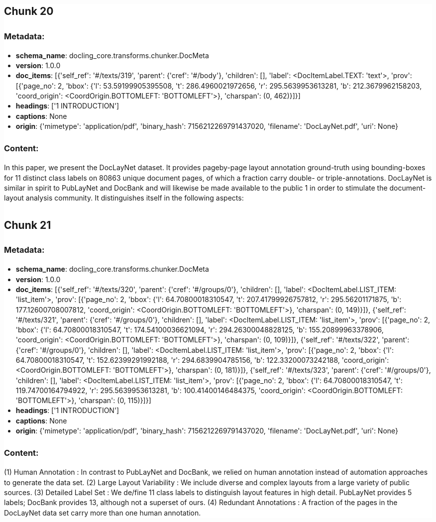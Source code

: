 
## Chunk 20

### Metadata:
- **schema_name**: docling_core.transforms.chunker.DocMeta
- **version**: 1.0.0
- **doc_items**: [{'self_ref': '#/texts/319', 'parent': {'cref': '#/body'}, 'children': [], 'label': <DocItemLabel.TEXT: 'text'>, 'prov': [{'page_no': 2, 'bbox': {'l': 53.59199905395508, 't': 286.4960021972656, 'r': 295.5639953613281, 'b': 212.3679962158203, 'coord_origin': <CoordOrigin.BOTTOMLEFT: 'BOTTOMLEFT'>}, 'charspan': (0, 462)}]}]
- **headings**: ['1 INTRODUCTION']
- **captions**: None
- **origin**: {'mimetype': 'application/pdf', 'binary_hash': 7156212269791437020, 'filename': 'DocLayNet.pdf', 'uri': None}

### Content:

In this paper, we present the DocLayNet dataset. It provides pageby-page layout annotation ground-truth using bounding-boxes for 11 distinct class labels on 80863 unique document pages, of which a fraction carry double- or triple-annotations. DocLayNet is similar in spirit to PubLayNet and DocBank and will likewise be made available to the public 1 in order to stimulate the document-layout analysis community. It distinguishes itself in the following aspects:

## Chunk 21

### Metadata:
- **schema_name**: docling_core.transforms.chunker.DocMeta
- **version**: 1.0.0
- **doc_items**: [{'self_ref': '#/texts/320', 'parent': {'cref': '#/groups/0'}, 'children': [], 'label': <DocItemLabel.LIST_ITEM: 'list_item'>, 'prov': [{'page_no': 2, 'bbox': {'l': 64.70800018310547, 't': 207.41799926757812, 'r': 295.56201171875, 'b': 177.12600708007812, 'coord_origin': <CoordOrigin.BOTTOMLEFT: 'BOTTOMLEFT'>}, 'charspan': (0, 149)}]}, {'self_ref': '#/texts/321', 'parent': {'cref': '#/groups/0'}, 'children': [], 'label': <DocItemLabel.LIST_ITEM: 'list_item'>, 'prov': [{'page_no': 2, 'bbox': {'l': 64.70800018310547, 't': 174.54100036621094, 'r': 294.26300048828125, 'b': 155.20899963378906, 'coord_origin': <CoordOrigin.BOTTOMLEFT: 'BOTTOMLEFT'>}, 'charspan': (0, 109)}]}, {'self_ref': '#/texts/322', 'parent': {'cref': '#/groups/0'}, 'children': [], 'label': <DocItemLabel.LIST_ITEM: 'list_item'>, 'prov': [{'page_no': 2, 'bbox': {'l': 64.70800018310547, 't': 152.62399291992188, 'r': 294.6839904785156, 'b': 122.33200073242188, 'coord_origin': <CoordOrigin.BOTTOMLEFT: 'BOTTOMLEFT'>}, 'charspan': (0, 181)}]}, {'self_ref': '#/texts/323', 'parent': {'cref': '#/groups/0'}, 'children': [], 'label': <DocItemLabel.LIST_ITEM: 'list_item'>, 'prov': [{'page_no': 2, 'bbox': {'l': 64.70800018310547, 't': 119.74700164794922, 'r': 295.5639953613281, 'b': 100.41400146484375, 'coord_origin': <CoordOrigin.BOTTOMLEFT: 'BOTTOMLEFT'>}, 'charspan': (0, 115)}]}]
- **headings**: ['1 INTRODUCTION']
- **captions**: None
- **origin**: {'mimetype': 'application/pdf', 'binary_hash': 7156212269791437020, 'filename': 'DocLayNet.pdf', 'uri': None}

### Content:

(1) Human Annotation : In contrast to PubLayNet and DocBank, we relied on human annotation instead of automation approaches to generate the data set.
(2) Large Layout Variability : We include diverse and complex layouts from a large variety of public sources.
(3) Detailed Label Set : We de/fine 11 class labels to distinguish layout features in high detail. PubLayNet provides 5 labels; DocBank provides 13, although not a superset of ours.
(4) Redundant Annotations : A fraction of the pages in the DocLayNet data set carry more than one human annotation.
